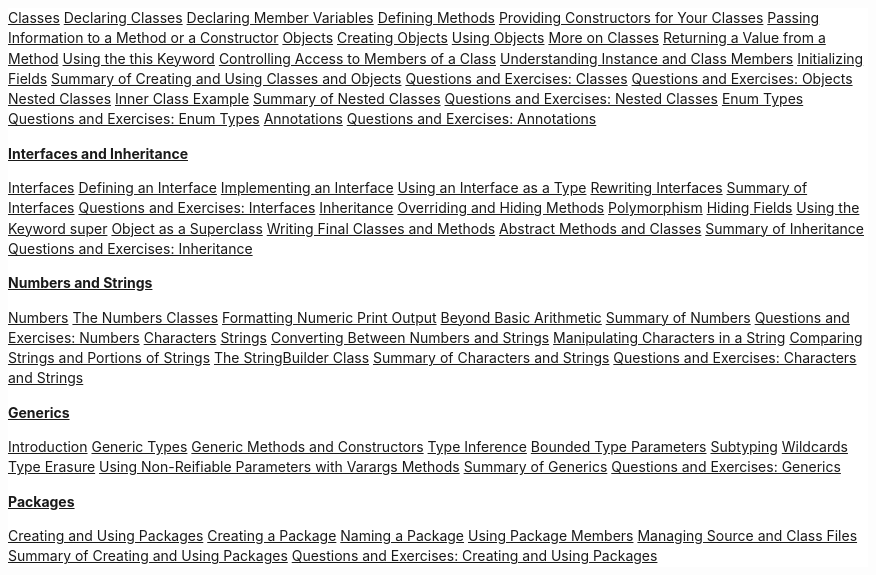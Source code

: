 [Classes](java/javaOO/classes.html) [Declaring Classes](java/javaOO/classdecl.html) [Declaring Member Variables](java/javaOO/variables.html) [Defining Methods](java/javaOO/methods.html) [Providing Constructors for Your Classes](java/javaOO/constructors.html) [Passing Information to a Method or a Constructor](java/javaOO/arguments.html) [Objects](java/javaOO/objects.html) [Creating Objects](java/javaOO/objectcreation.html) [Using Objects](java/javaOO/usingobject.html) [More on Classes](java/javaOO/more.html) [Returning a Value from a Method](java/javaOO/returnvalue.html) [Using the this Keyword](java/javaOO/thiskey.html) [Controlling Access to Members of a Class](java/javaOO/accesscontrol.html) [Understanding Instance and Class Members](java/javaOO/classvars.html) [Initializing Fields](java/javaOO/initial.html) [Summary of Creating and Using Classes and Objects](java/javaOO/summaryclasses.html) [Questions and Exercises: Classes](java/javaOO/QandE/creating-questions.html) [Questions and Exercises: Objects](java/javaOO/QandE/objects-questions.html) [Nested Classes](java/javaOO/nested.html) [Inner Class Example](java/javaOO/innerclasses.html) [Summary of Nested Classes](java/javaOO/summarynested.html) [Questions and Exercises: Nested Classes](java/javaOO/QandE/nested-questions.html) [Enum Types](java/javaOO/enum.html) [Questions and Exercises: Enum Types](java/javaOO/QandE/enum-questions.html) [Annotations](java/javaOO/annotations.html) [Questions and Exercises: Annotations](java/javaOO/QandE/annotations-questions.html)

**[Interfaces and Inheritance](java/IandI/index.html)**

[Interfaces](java/IandI/createinterface.html) [Defining an Interface](java/IandI/interfaceDef.html) [Implementing an Interface](java/IandI/usinginterface.html) [Using an Interface as a Type](java/IandI/interfaceAsType.html) [Rewriting Interfaces](java/IandI/nogrow.html) [Summary of Interfaces](java/IandI/summary-interface.html) [Questions and Exercises: Interfaces](java/IandI/QandE/interfaces-questions.html) [Inheritance](java/IandI/subclasses.html) [Overriding and Hiding Methods](java/IandI/override.html) [Polymorphism](java/IandI/polymorphism.html) [Hiding Fields](java/IandI/hidevariables.html) [Using the Keyword super](java/IandI/super.html) [Object as a Superclass](java/IandI/objectclass.html) [Writing Final Classes and Methods](java/IandI/final.html) [Abstract Methods and Classes](java/IandI/abstract.html) [Summary of Inheritance](java/IandI/summaryinherit.html) [Questions and Exercises: Inheritance](java/IandI/QandE/inherit-questions.html)

**[Numbers and Strings](java/data/index.html)**

[Numbers](java/data/numbers.html) [The Numbers Classes](java/data/numberclasses.html) [Formatting Numeric Print Output](java/data/numberformat.html) [Beyond Basic Arithmetic](java/data/beyondmath.html) [Summary of Numbers](java/data/numbersummary.html) [Questions and Exercises: Numbers](java/data/QandE/numbers-questions.html) [Characters](java/data/characters.html) [Strings](java/data/strings.html) [Converting Between Numbers and Strings](java/data/converting.html) [Manipulating Characters in a String](java/data/manipstrings.html) [Comparing Strings and Portions of Strings](java/data/comparestrings.html) [The StringBuilder Class](java/data/buffers.html) [Summary of Characters and Strings](java/data/stringsummary.html) [Questions and Exercises: Characters and Strings](java/data/QandE/characters-questions.html)

**[Generics](java/generics/index.html)**

[Introduction](java/generics/generics.html) [Generic Types](java/generics/gentypes.html) [Generic Methods and Constructors](java/generics/genmethods.html) [Type Inference](java/generics/gentypeinference.html) [Bounded Type Parameters](java/generics/bounded.html) [Subtyping](java/generics/subtyping.html) [Wildcards](java/generics/wildcards.html) [Type Erasure](java/generics/erasure.html) [Using Non-Reifiable Parameters with Varargs Methods](java/generics/non-reifiable-varargs-type.html) [Summary of Generics](java/generics/summarygenerics.html) [Questions and Exercises: Generics](java/generics/QandE/generics-questions.html)

**[Packages](java/package/index.html)**

[Creating and Using Packages](java/package/packages.html) [Creating a Package](java/package/createpkgs.html) [Naming a Package](java/package/namingpkgs.html) [Using Package Members](java/package/usepkgs.html) [Managing Source and Class Files](java/package/managingfiles.html) [Summary of Creating and Using Packages](java/package/summary-package.html) [Questions and Exercises: Creating and Using Packages](java/package/QandE/packages-questions.html)
